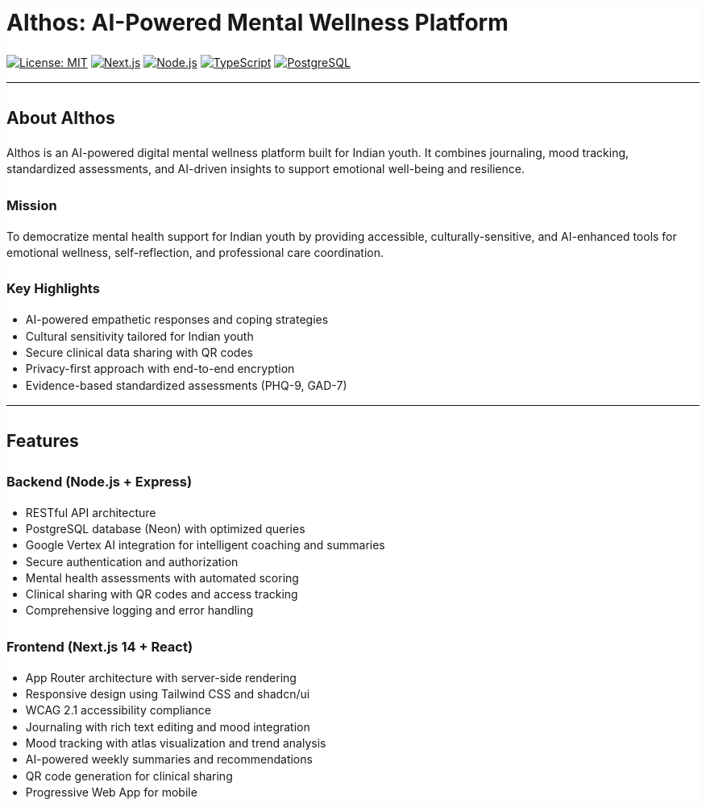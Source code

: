 
# Althos: AI-Powered Mental Wellness Platform

[![License: MIT](https://img.shields.io/badge/License-MIT-yellow.svg)](https://opensource.org/licenses/MIT)
[![Next.js](https://img.shields.io/badge/Next.js-14-black)](https://nextjs.org/)
[![Node.js](https://img.shields.io/badge/Node.js-18+-green)](https://nodejs.org/)
[![TypeScript](https://img.shields.io/badge/TypeScript-5.0-blue)](https://www.typescriptlang.org/)
[![PostgreSQL](https://img.shields.io/badge/PostgreSQL-15-blue)](https://www.postgresql.org/)

---

## About Althos

Althos is an AI-powered digital mental wellness platform built for Indian youth. It combines journaling, mood tracking, standardized assessments, and AI-driven insights to support emotional well-being and resilience.

### Mission
To democratize mental health support for Indian youth by providing accessible, culturally-sensitive, and AI-enhanced tools for emotional wellness, self-reflection, and professional care coordination.

### Key Highlights
- AI-powered empathetic responses and coping strategies
- Cultural sensitivity tailored for Indian youth
- Secure clinical data sharing with QR codes
- Privacy-first approach with end-to-end encryption
- Evidence-based standardized assessments (PHQ-9, GAD-7)

---

## Features

### Backend (Node.js + Express)
- RESTful API architecture
- PostgreSQL database (Neon) with optimized queries
- Google Vertex AI integration for intelligent coaching and summaries
- Secure authentication and authorization
- Mental health assessments with automated scoring
- Clinical sharing with QR codes and access tracking
- Comprehensive logging and error handling

### Frontend (Next.js 14 + React)
- App Router architecture with server-side rendering
- Responsive design using Tailwind CSS and shadcn/ui
- WCAG 2.1 accessibility compliance
- Journaling with rich text editing and mood integration
- Mood tracking with atlas visualization and trend analysis
- AI-powered weekly summaries and recommendations
- QR code generation for clinical sharing
- Progressive Web App for mobile
